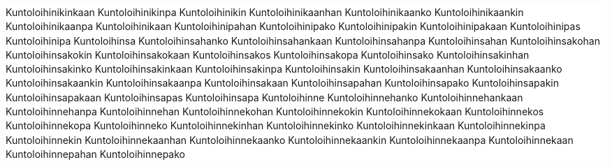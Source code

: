 Kuntoloihinikinkaan
Kuntoloihinikinpa
Kuntoloihinikin
Kuntoloihinikaanhan
Kuntoloihinikaanko
Kuntoloihinikaankin
Kuntoloihinikaanpa
Kuntoloihinikaan
Kuntoloihinipahan
Kuntoloihinipako
Kuntoloihinipakin
Kuntoloihinipakaan
Kuntoloihinipas
Kuntoloihinipa
Kuntoloihinsa
Kuntoloihinsahanko
Kuntoloihinsahankaan
Kuntoloihinsahanpa
Kuntoloihinsahan
Kuntoloihinsakohan
Kuntoloihinsakokin
Kuntoloihinsakokaan
Kuntoloihinsakos
Kuntoloihinsakopa
Kuntoloihinsako
Kuntoloihinsakinhan
Kuntoloihinsakinko
Kuntoloihinsakinkaan
Kuntoloihinsakinpa
Kuntoloihinsakin
Kuntoloihinsakaanhan
Kuntoloihinsakaanko
Kuntoloihinsakaankin
Kuntoloihinsakaanpa
Kuntoloihinsakaan
Kuntoloihinsapahan
Kuntoloihinsapako
Kuntoloihinsapakin
Kuntoloihinsapakaan
Kuntoloihinsapas
Kuntoloihinsapa
Kuntoloihinne
Kuntoloihinnehanko
Kuntoloihinnehankaan
Kuntoloihinnehanpa
Kuntoloihinnehan
Kuntoloihinnekohan
Kuntoloihinnekokin
Kuntoloihinnekokaan
Kuntoloihinnekos
Kuntoloihinnekopa
Kuntoloihinneko
Kuntoloihinnekinhan
Kuntoloihinnekinko
Kuntoloihinnekinkaan
Kuntoloihinnekinpa
Kuntoloihinnekin
Kuntoloihinnekaanhan
Kuntoloihinnekaanko
Kuntoloihinnekaankin
Kuntoloihinnekaanpa
Kuntoloihinnekaan
Kuntoloihinnepahan
Kuntoloihinnepako